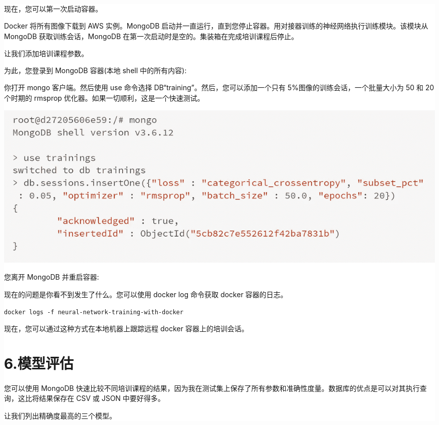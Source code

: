 现在，您可以第一次启动容器。

Docker 将所有图像下载到 AWS 实例。MongoDB 启动并一直运行，直到您停止容器。用对接器训练的神经网络执行训练模块。该模块从 MongoDB 获取训练会话，MongoDB 在第一次启动时是空的。集装箱在完成培训课程后停止。

让我们添加培训课程参数。

为此，您登录到 MongoDB 容器(本地 shell 中的所有内容):

你打开 mongo 客户端。然后使用 use 命令选择 DB“training”。然后，您可以添加一个只有 5%图像的训练会话，一个批量大小为 50 和 20 个时期的 rmsprop 优化器。如果一切顺利，这是一个快速测试。

![](img/f9a054d117992ba7ec26c3e09846974c.png)

您离开 MongoDB 并重启容器:

现在的问题是你看不到发生了什么。您可以使用 docker log 命令获取 docker 容器的日志。

```
docker logs -f neural-network-training-with-docker
```

现在，您可以通过这种方式在本地机器上跟踪远程 docker 容器上的培训会话。

# 6.模型评估

您可以使用 MongoDB 快速比较不同培训课程的结果，因为我在测试集上保存了所有参数和准确性度量。数据库的优点是可以对其执行查询，这比将结果保存在 CSV 或 JSON 中要好得多。

让我们列出精确度最高的三个模型。
